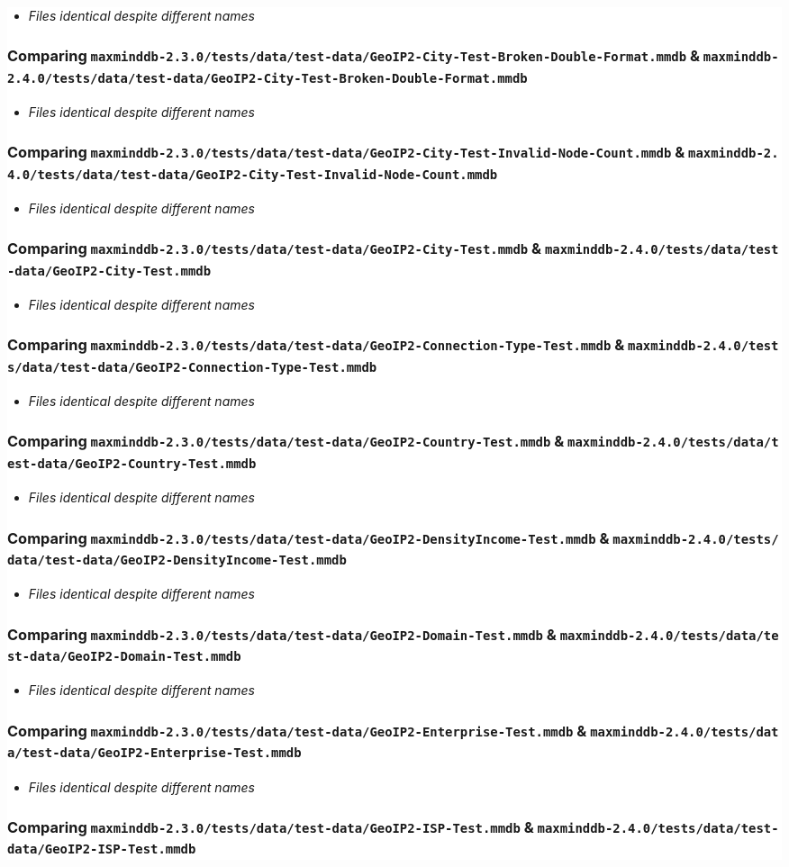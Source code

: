  * *Files identical despite different names*

### Comparing `maxminddb-2.3.0/tests/data/test-data/GeoIP2-City-Test-Broken-Double-Format.mmdb` & `maxminddb-2.4.0/tests/data/test-data/GeoIP2-City-Test-Broken-Double-Format.mmdb`

 * *Files identical despite different names*

### Comparing `maxminddb-2.3.0/tests/data/test-data/GeoIP2-City-Test-Invalid-Node-Count.mmdb` & `maxminddb-2.4.0/tests/data/test-data/GeoIP2-City-Test-Invalid-Node-Count.mmdb`

 * *Files identical despite different names*

### Comparing `maxminddb-2.3.0/tests/data/test-data/GeoIP2-City-Test.mmdb` & `maxminddb-2.4.0/tests/data/test-data/GeoIP2-City-Test.mmdb`

 * *Files identical despite different names*

### Comparing `maxminddb-2.3.0/tests/data/test-data/GeoIP2-Connection-Type-Test.mmdb` & `maxminddb-2.4.0/tests/data/test-data/GeoIP2-Connection-Type-Test.mmdb`

 * *Files identical despite different names*

### Comparing `maxminddb-2.3.0/tests/data/test-data/GeoIP2-Country-Test.mmdb` & `maxminddb-2.4.0/tests/data/test-data/GeoIP2-Country-Test.mmdb`

 * *Files identical despite different names*

### Comparing `maxminddb-2.3.0/tests/data/test-data/GeoIP2-DensityIncome-Test.mmdb` & `maxminddb-2.4.0/tests/data/test-data/GeoIP2-DensityIncome-Test.mmdb`

 * *Files identical despite different names*

### Comparing `maxminddb-2.3.0/tests/data/test-data/GeoIP2-Domain-Test.mmdb` & `maxminddb-2.4.0/tests/data/test-data/GeoIP2-Domain-Test.mmdb`

 * *Files identical despite different names*

### Comparing `maxminddb-2.3.0/tests/data/test-data/GeoIP2-Enterprise-Test.mmdb` & `maxminddb-2.4.0/tests/data/test-data/GeoIP2-Enterprise-Test.mmdb`

 * *Files identical despite different names*

### Comparing `maxminddb-2.3.0/tests/data/test-data/GeoIP2-ISP-Test.mmdb` & `maxminddb-2.4.0/tests/data/test-data/GeoIP2-ISP-Test.mmdb`
